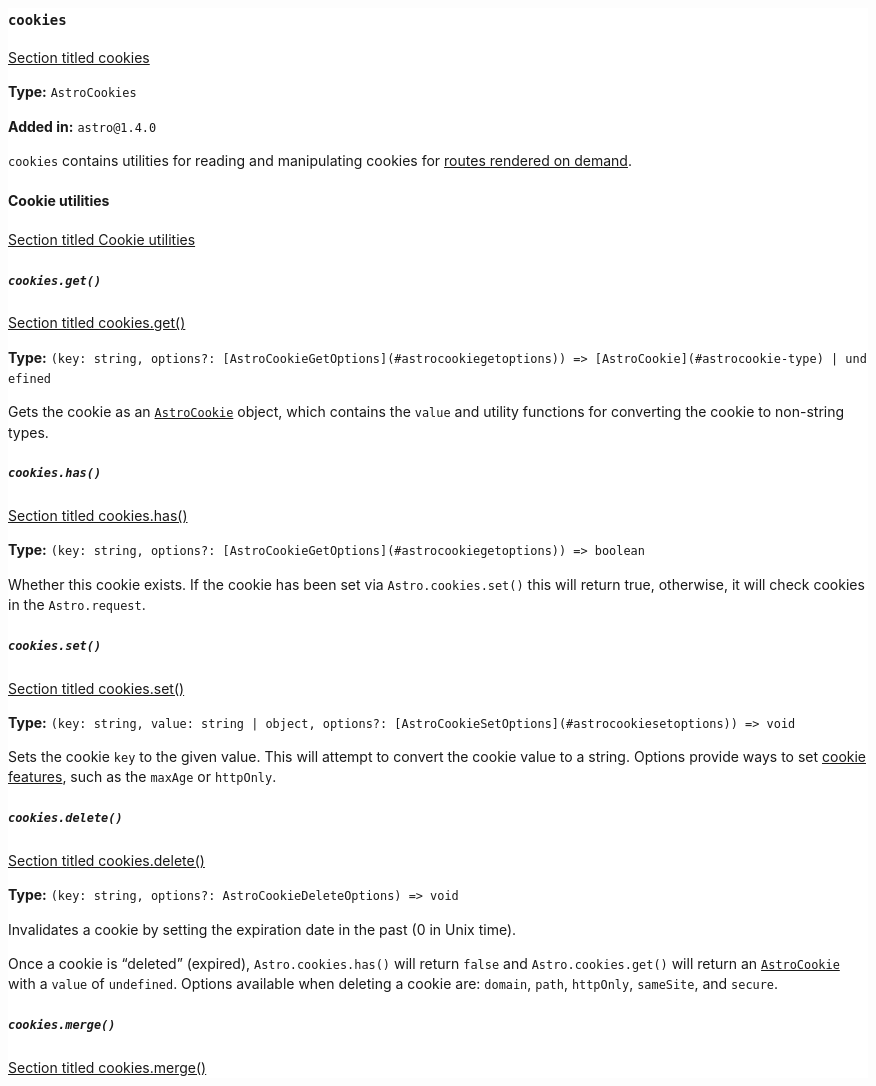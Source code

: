### `cookies`

[Section titled cookies](#cookies)

**Type:** `AstroCookies`  

**Added in:** `astro@1.4.0`

`cookies` contains utilities for reading and manipulating cookies for [routes rendered on demand](/en/guides/on-demand-rendering/).

#### Cookie utilities

[Section titled Cookie utilities](#cookie-utilities)

##### `cookies.get()`

[Section titled cookies.get()](#cookiesget)

**Type:** `(key: string, options?: [AstroCookieGetOptions](#astrocookiegetoptions)) => [AstroCookie](#astrocookie-type) | undefined`

Gets the cookie as an [`AstroCookie`](#astrocookie-type) object, which contains the `value` and utility functions for converting the cookie to non-string types.

##### `cookies.has()`

[Section titled cookies.has()](#cookieshas)

**Type:** `(key: string, options?: [AstroCookieGetOptions](#astrocookiegetoptions)) => boolean`

Whether this cookie exists. If the cookie has been set via `Astro.cookies.set()` this will return true, otherwise, it will check cookies in the `Astro.request`.

##### `cookies.set()`

[Section titled cookies.set()](#cookiesset)

**Type:** `(key: string, value: string | object, options?: [AstroCookieSetOptions](#astrocookiesetoptions)) => void`

Sets the cookie `key` to the given value. This will attempt to convert the cookie value to a string. Options provide ways to set [cookie features](https://www.npmjs.com/package/cookie#options-1), such as the `maxAge` or `httpOnly`.

##### `cookies.delete()`

[Section titled cookies.delete()](#cookiesdelete)

**Type:** `(key: string, options?: AstroCookieDeleteOptions) => void`

Invalidates a cookie by setting the expiration date in the past (0 in Unix time).

Once a cookie is “deleted” (expired), `Astro.cookies.has()` will return `false` and `Astro.cookies.get()` will return an [`AstroCookie`](#astrocookie-type) with a `value` of `undefined`. Options available when deleting a cookie are: `domain`, `path`, `httpOnly`, `sameSite`, and `secure`.

##### `cookies.merge()`

[Section titled cookies.merge()](#cookiesmerge)
